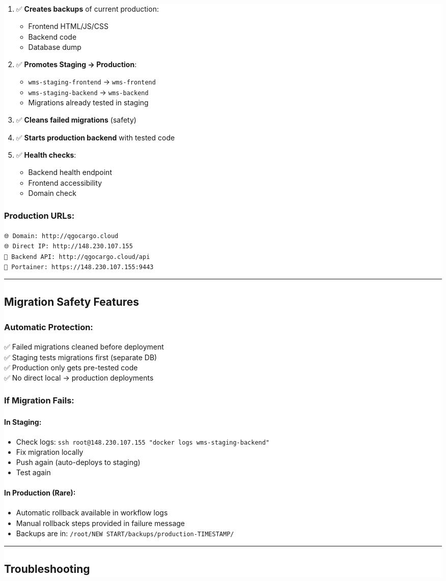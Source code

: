 1. ✅ **Creates backups** of current production:
   - Frontend HTML/JS/CSS
   - Backend code
   - Database dump

2. ✅ **Promotes Staging → Production**:
   - `wms-staging-frontend` → `wms-frontend`
   - `wms-staging-backend` → `wms-backend`
   - Migrations already tested in staging

3. ✅ **Cleans failed migrations** (safety)

4. ✅ **Starts production backend** with tested code

5. ✅ **Health checks**:
   - Backend health endpoint
   - Frontend accessibility
   - Domain check

### Production URLs:
```
🌐 Domain: http://qgocargo.cloud
🌐 Direct IP: http://148.230.107.155
🔌 Backend API: http://qgocargo.cloud/api
🐳 Portainer: https://148.230.107.155:9443
```

---

## Migration Safety Features

### Automatic Protection:
✅ Failed migrations cleaned before deployment  
✅ Staging tests migrations first (separate DB)  
✅ Production only gets pre-tested code  
✅ No direct local → production deployments  

### If Migration Fails:

#### In Staging:
- Check logs: `ssh root@148.230.107.155 "docker logs wms-staging-backend"`
- Fix migration locally
- Push again (auto-deploys to staging)
- Test again

#### In Production (Rare):
- Automatic rollback available in workflow logs
- Manual rollback steps provided in failure message
- Backups are in: `/root/NEW START/backups/production-TIMESTAMP/`

---

## Troubleshooting
